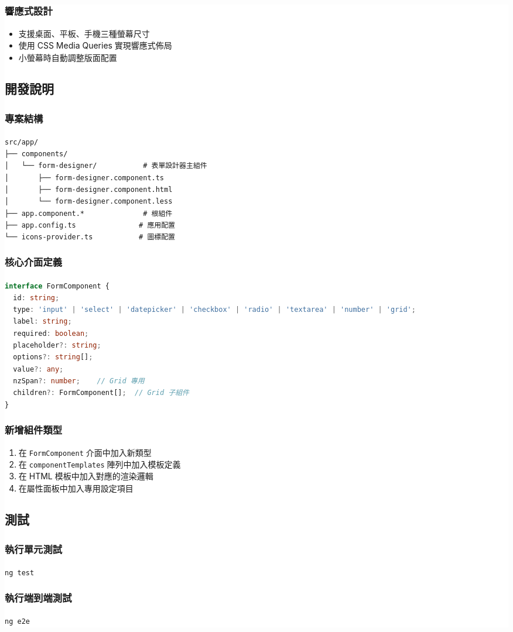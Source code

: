 ### 響應式設計
- 支援桌面、平板、手機三種螢幕尺寸
- 使用 CSS Media Queries 實現響應式佈局
- 小螢幕時自動調整版面配置

## 開發說明

### 專案結構
```
src/app/
├── components/
│   └── form-designer/           # 表單設計器主組件
│       ├── form-designer.component.ts
│       ├── form-designer.component.html
│       └── form-designer.component.less
├── app.component.*              # 根組件
├── app.config.ts               # 應用配置
└── icons-provider.ts           # 圖標配置
```

### 核心介面定義
```typescript
interface FormComponent {
  id: string;
  type: 'input' | 'select' | 'datepicker' | 'checkbox' | 'radio' | 'textarea' | 'number' | 'grid';
  label: string;
  required: boolean;
  placeholder?: string;
  options?: string[];
  value?: any;
  nzSpan?: number;    // Grid 專用
  children?: FormComponent[];  // Grid 子組件
}
```

### 新增組件類型
1. 在 `FormComponent` 介面中加入新類型
2. 在 `componentTemplates` 陣列中加入模板定義
3. 在 HTML 模板中加入對應的渲染邏輯
4. 在屬性面板中加入專用設定項目

## 測試

### 執行單元測試
```bash
ng test
```

### 執行端到端測試
```bash
ng e2e
```
